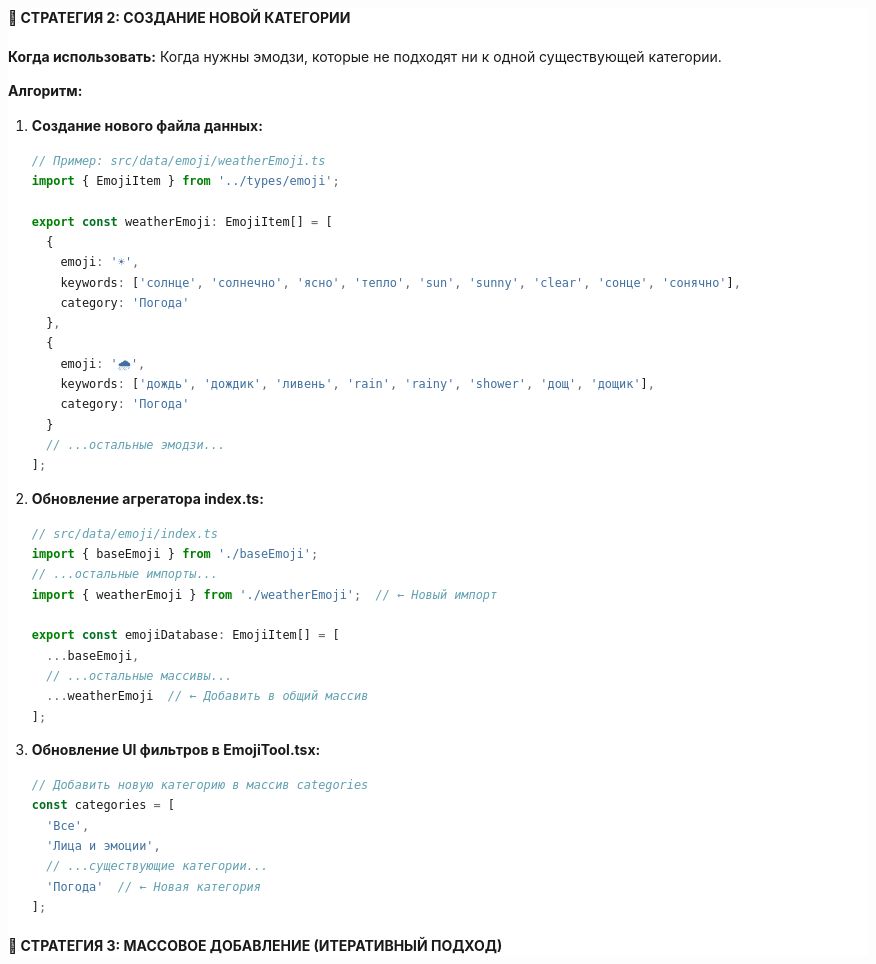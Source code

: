 #### 🎯 СТРАТЕГИЯ 2: СОЗДАНИЕ НОВОЙ КАТЕГОРИИ

**Когда использовать:** Когда нужны эмодзи, которые не подходят ни к одной существующей категории.

**Алгоритм:**
1. **Создание нового файла данных:**
   ```typescript
   // Пример: src/data/emoji/weatherEmoji.ts
   import { EmojiItem } from '../types/emoji';

   export const weatherEmoji: EmojiItem[] = [
     {
       emoji: '☀️',
       keywords: ['солнце', 'солнечно', 'ясно', 'тепло', 'sun', 'sunny', 'clear', 'сонце', 'сонячно'],
       category: 'Погода'
     },
     {
       emoji: '🌧️',
       keywords: ['дождь', 'дождик', 'ливень', 'rain', 'rainy', 'shower', 'дощ', 'дощик'],
       category: 'Погода'
     }
     // ...остальные эмодзи...
   ];
   ```

2. **Обновление агрегатора index.ts:**
   ```typescript
   // src/data/emoji/index.ts
   import { baseEmoji } from './baseEmoji';
   // ...остальные импорты...
   import { weatherEmoji } from './weatherEmoji';  // ← Новый импорт

   export const emojiDatabase: EmojiItem[] = [
     ...baseEmoji,
     // ...остальные массивы...
     ...weatherEmoji  // ← Добавить в общий массив
   ];
   ```

3. **Обновление UI фильтров в EmojiTool.tsx:**
   ```typescript
   // Добавить новую категорию в массив categories
   const categories = [
     'Все',
     'Лица и эмоции',
     // ...существующие категории...
     'Погода'  // ← Новая категория
   ];
   ```

#### 🎯 СТРАТЕГИЯ 3: МАССОВОЕ ДОБАВЛЕНИЕ (ИТЕРАТИВНЫЙ ПОДХОД)
